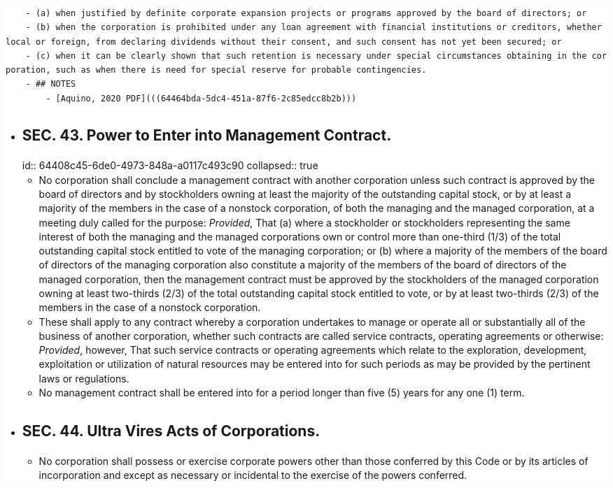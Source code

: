 		- (a) when justified by definite corporate expansion projects or programs approved by the board of directors; or
		- (b) when the corporation is prohibited under any loan agreement with financial institutions or creditors, whether local or foreign, from declaring dividends without their consent, and such consent has not yet been secured; or
		- (c) when it can be clearly shown that such retention is necessary under special circumstances obtaining in the corporation, such as when there is need for special reserve for probable contingencies.
		- ## NOTES
			- [Aquino, 2020 PDF](((64464bda-5dc4-451a-87f6-2c85edcc8b2b)))
- ## SEC. 43. Power to Enter into Management Contract.
  id:: 64408c45-6de0-4973-848a-a0117c493c90
  collapsed:: true
	- No corporation shall conclude a management contract with another corporation unless such contract is approved by the board of directors and by stockholders owning at least the majority of the outstanding capital stock, or by at least a majority of the members in the case of a nonstock corporation, of both the managing and the managed corporation, at a meeting duly called for the purpose: *Provided*, That (a) where a stockholder or stockholders representing the same interest of both the managing and the managed corporations own or control more than one-third (1/3) of the total outstanding capital stock entitled to vote of the managing corporation; or (b) where a majority of the members of the board of directors of the managing corporation also constitute a majority of the members of the board of directors of the managed corporation, then the management contract must be approved by the stockholders of the managed corporation owning at least two-thirds (2/3) of the total outstanding capital stock entitled to vote, or by at least two-thirds (2/3) of the members in the case of a nonstock corporation.
	- These shall apply to any contract whereby a corporation undertakes to manage or operate all or substantially all of the business of another corporation, whether such contracts are called service contracts, operating agreements or otherwise: *Provided*, however, That such service contracts or operating agreements which relate to the exploration, development, exploitation or utilization of natural resources may be entered into for such periods as may be provided by the pertinent laws or regulations.
	- No management contract shall be entered into for a period longer than five (5) years for any one (1) term.
- ## SEC. 44. Ultra Vires Acts of Corporations.
	- No corporation shall possess or exercise corporate powers other than those conferred by this Code or by its articles of incorporation and except as necessary or incidental to the exercise of the powers conferred.